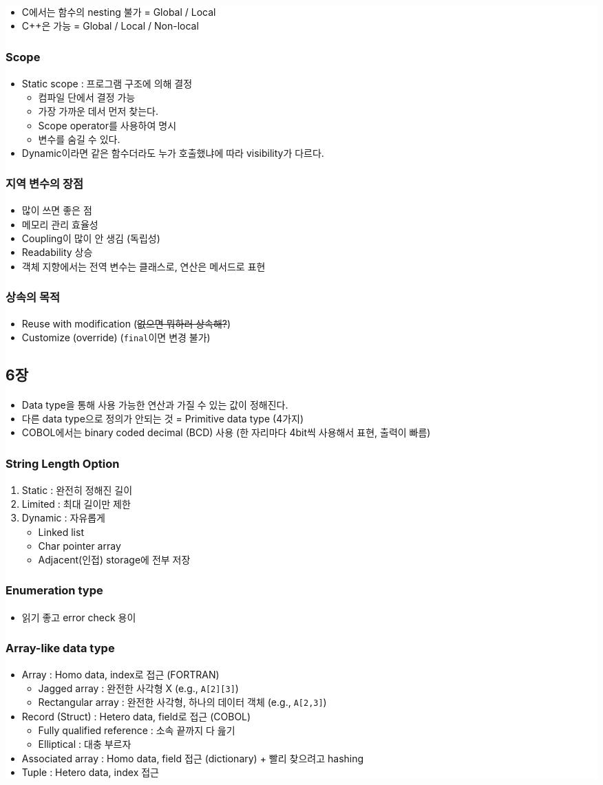 - C에서는 함수의 nesting 불가 = Global / Local
- C++은 가능 = Global / Local / Non-local

### Scope

- Static scope : 프로그램 구조에 의해 결정
  - 컴파일 단에서 결정 가능
  - 가장 가까운 데서 먼저 찾는다.
  - Scope operator를 사용하여 명시
  - 변수를 숨길 수 있다.
- Dynamic이라면 같은 함수더라도 누가 호출했냐에 따라 visibility가 다르다.

### 지역 변수의 장점

- 많이 쓰면 좋은 점
- 메모리 관리 효율성
- Coupling이 많이 안 생김 (독립성)
- Readability 상승
- 객체 지향에서는 전역 변수는 클래스로, 연산은 메서드로 표현

### 상속의 목적

- Reuse with modification (~~없으면 뭐하러 상속해?~~)
- Customize (override) (`final`이면 변경 불가)

## 6장

- Data type을 통해 사용 가능한 연산과 가질 수 있는 값이 정해진다.
- 다른 data type으로 정의가 안되는 것 = Primitive data type (4가지)
- COBOL에서는 binary coded decimal (BCD) 사용 (한 자리마다 4bit씩 사용해서 표현, 출력이 빠름)

### String Length Option

1. Static : 완전히 정해진 길이
2. Limited : 최대 길이만 제한
3. Dynamic : 자유롭게
   - Linked list
   - Char pointer array
   - Adjacent(인접) storage에 전부 저장

### Enumeration type

- 읽기 좋고 error check 용이

### Array-like data type

- Array : Homo data, index로 접근 (FORTRAN)
  - Jagged array : 완전한 사각형 X (e.g., `A[2][3]`)
  - Rectangular array : 완전한 사각형, 하나의 데이터 객체 (e.g., `A[2,3]`)
- Record (Struct) : Hetero data, field로 접근 (COBOL)
  - Fully qualified reference : 소속 끝까지 다 읊기
  - Elliptical : 대충 부르자
- Associated array : Homo data, field 접근 (dictionary) + 빨리 찾으려고 hashing
- Tuple : Hetero data, index 접근
